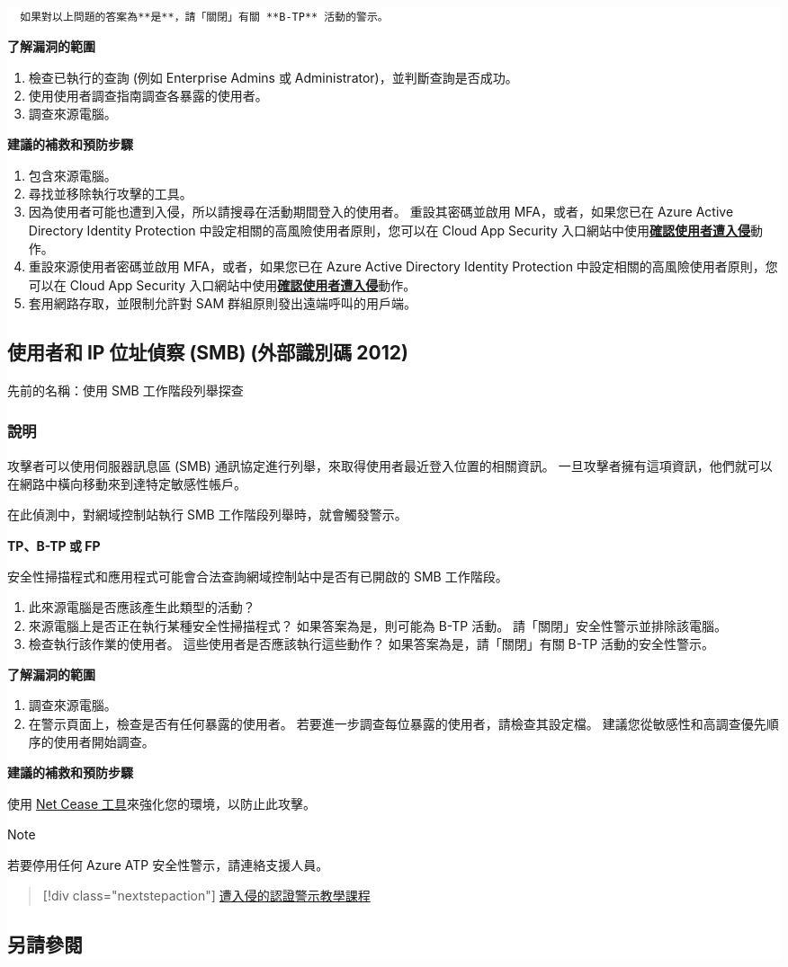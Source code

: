       如果對以上問題的答案為**是**，請「關閉」有關 **B-TP** 活動的警示。

**了解漏洞的範圍**

1. 檢查已執行的查詢 (例如 Enterprise Admins 或 Administrator)，並判斷查詢是否成功。
1. 使用使用者調查指南調查各暴露的使用者。
1. 調查來源電腦。

**建議的補救和預防步驟**

1. 包含來源電腦。
1. 尋找並移除執行攻擊的工具。
1. 因為使用者可能也遭到入侵，所以請搜尋在活動期間登入的使用者。 重設其密碼並啟用 MFA，或者，如果您已在 Azure Active Directory Identity Protection 中設定相關的高風險使用者原則，您可以在 Cloud App Security 入口網站中使用[**確認使用者遭入侵**](/cloud-app-security/accounts#governance-actions)動作。
1. 重設來源使用者密碼並啟用 MFA，或者，如果您已在 Azure Active Directory Identity Protection 中設定相關的高風險使用者原則，您可以在 Cloud App Security 入口網站中使用[**確認使用者遭入侵**](/cloud-app-security/accounts#governance-actions)動作。
1. 套用網路存取，並限制允許對 SAM 群組原則發出遠端呼叫的用戶端。

## <a name="user-and-ip-address-reconnaissance-smb-external-id-2012"></a>使用者和 IP 位址偵察 (SMB) (外部識別碼 2012)

先前的名稱：使用 SMB 工作階段列舉探查

### <a name="description"></a>說明

攻擊者可以使用伺服器訊息區 (SMB) 通訊協定進行列舉，來取得使用者最近登入位置的相關資訊。 一旦攻擊者擁有這項資訊，他們就可以在網路中橫向移動來到達特定敏感性帳戶。

在此偵測中，對網域控制站執行 SMB 工作階段列舉時，就會觸發警示。

**TP、B-TP 或 FP**

安全性掃描程式和應用程式可能會合法查詢網域控制站中是否有已開啟的 SMB 工作階段。

1. 此來源電腦是否應該產生此類型的活動？
1. 來源電腦上是否正在執行某種安全性掃描程式？
    如果答案為是，則可能為 B-TP 活動。 請「關閉」安全性警示並排除該電腦。
1. 檢查執行該作業的使用者。
    這些使用者是否應該執行這些動作？
    如果答案為是，請「關閉」有關 B-TP 活動的安全性警示。

**了解漏洞的範圍**

1. 調查來源電腦。
1. 在警示頁面上，檢查是否有任何暴露的使用者。 若要進一步調查每位暴露的使用者，請檢查其設定檔。 建議您從敏感性和高調查優先順序的使用者開始調查。

**建議的補救和預防步驟**

使用 [Net Cease 工具](https://gallery.technet.microsoft.com/Net-Cease-Blocking-Net-1e8dcb5b)來強化您的環境，以防止此攻擊。

> [!NOTE]
> 若要停用任何 Azure ATP 安全性警示，請連絡支援人員。

> [!div class="nextstepaction"]
> [遭入侵的認證警示教學課程](atp-compromised-credentials-alerts.md)

## <a name="see-also"></a>另請參閱

